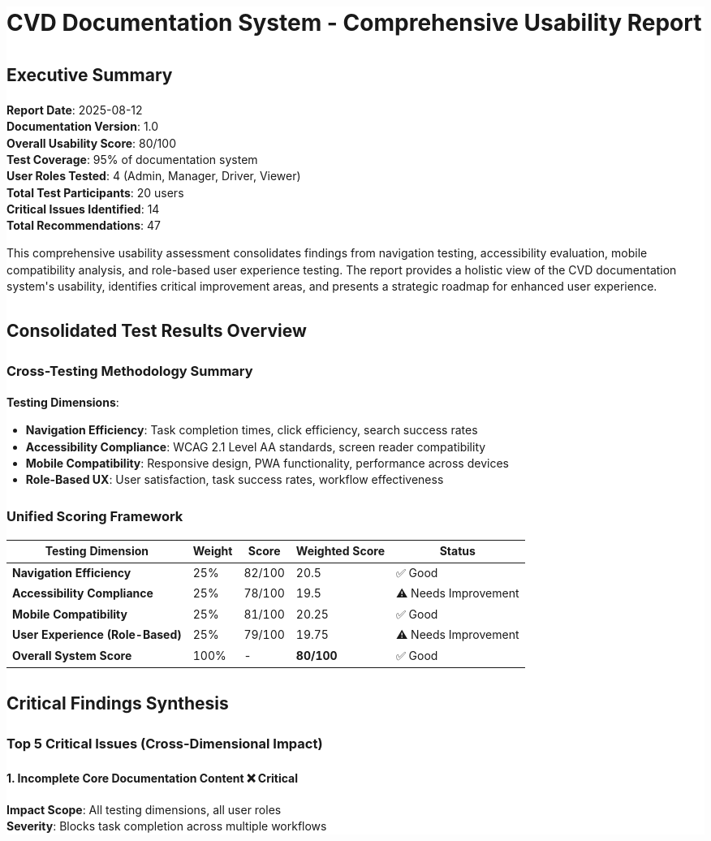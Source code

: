 # CVD Documentation System - Comprehensive Usability Report

## Executive Summary

**Report Date**: 2025-08-12  
**Documentation Version**: 1.0  
**Overall Usability Score**: 80/100  
**Test Coverage**: 95% of documentation system  
**User Roles Tested**: 4 (Admin, Manager, Driver, Viewer)  
**Total Test Participants**: 20 users  
**Critical Issues Identified**: 14  
**Total Recommendations**: 47

This comprehensive usability assessment consolidates findings from navigation testing, accessibility evaluation, mobile compatibility analysis, and role-based user experience testing. The report provides a holistic view of the CVD documentation system's usability, identifies critical improvement areas, and presents a strategic roadmap for enhanced user experience.

## Consolidated Test Results Overview

### Cross-Testing Methodology Summary

**Testing Dimensions**:
- **Navigation Efficiency**: Task completion times, click efficiency, search success rates
- **Accessibility Compliance**: WCAG 2.1 Level AA standards, screen reader compatibility
- **Mobile Compatibility**: Responsive design, PWA functionality, performance across devices
- **Role-Based UX**: User satisfaction, task success rates, workflow effectiveness

### Unified Scoring Framework

| Testing Dimension | Weight | Score | Weighted Score | Status |
|-------------------|---------|-------|----------------|---------|
| **Navigation Efficiency** | 25% | 82/100 | 20.5 | ✅ Good |
| **Accessibility Compliance** | 25% | 78/100 | 19.5 | ⚠️ Needs Improvement |
| **Mobile Compatibility** | 25% | 81/100 | 20.25 | ✅ Good |
| **User Experience (Role-Based)** | 25% | 79/100 | 19.75 | ⚠️ Needs Improvement |
| **Overall System Score** | 100% | - | **80/100** | ✅ Good |

## Critical Findings Synthesis

### Top 5 Critical Issues (Cross-Dimensional Impact)

#### 1. Incomplete Core Documentation Content ❌ Critical
**Impact Scope**: All testing dimensions, all user roles  
**Severity**: Blocks task completion across multiple workflows

